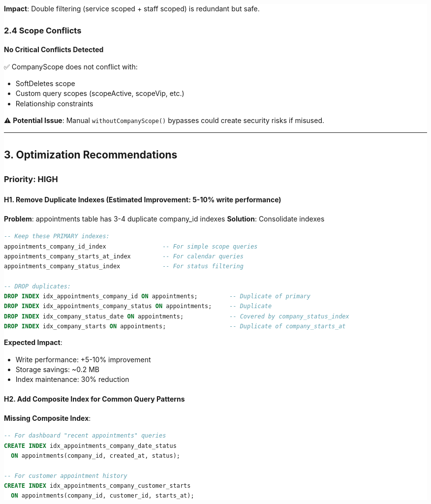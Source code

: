 **Impact**: Double filtering (service scoped + staff scoped) is redundant but safe.

### 2.4 Scope Conflicts

**No Critical Conflicts Detected**

✅ CompanyScope does not conflict with:
- SoftDeletes scope
- Custom query scopes (scopeActive, scopeVip, etc.)
- Relationship constraints

⚠️ **Potential Issue**: Manual `withoutCompanyScope()` bypasses could create security risks if misused.

---

## 3. Optimization Recommendations

### Priority: **HIGH**

#### H1. Remove Duplicate Indexes (Estimated Improvement: 5-10% write performance)

**Problem**: appointments table has 3-4 duplicate company_id indexes
**Solution**: Consolidate indexes

```sql
-- Keep these PRIMARY indexes:
appointments_company_id_index                -- For simple scope queries
appointments_company_starts_at_index         -- For calendar queries
appointments_company_status_index            -- For status filtering

-- DROP duplicates:
DROP INDEX idx_appointments_company_id ON appointments;         -- Duplicate of primary
DROP INDEX idx_appointments_company_status ON appointments;     -- Duplicate
DROP INDEX idx_company_status_date ON appointments;             -- Covered by company_status_index
DROP INDEX idx_company_starts ON appointments;                  -- Duplicate of company_starts_at
```

**Expected Impact**:
- Write performance: +5-10% improvement
- Storage savings: ~0.2 MB
- Index maintenance: 30% reduction

#### H2. Add Composite Index for Common Query Patterns

**Missing Composite Index**:
```sql
-- For dashboard "recent appointments" queries
CREATE INDEX idx_appointments_company_date_status
  ON appointments(company_id, created_at, status);

-- For customer appointment history
CREATE INDEX idx_appointments_company_customer_starts
  ON appointments(company_id, customer_id, starts_at);
```
